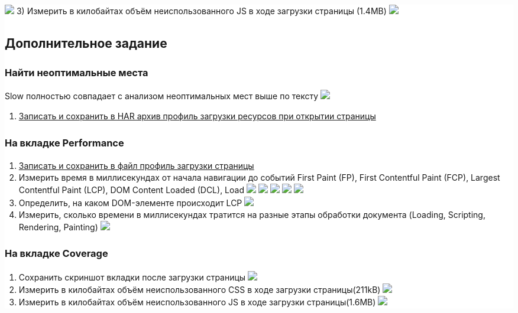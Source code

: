    <img src="./Coverage/cov_css.png" width=90%>
3) Измерить в килобайтах объём неиспользованного JS в ходе загрузки страницы (1.4MB)
   <img src="./Coverage/cov_js.png" width=90%>

## Дополнительное задание
### Найти неоптимальные места
Slow полностью совпадает с анализом неоптимальных мест выше по тексту
   <img src="./Slow/networking.png" width=90%>
1) [Записать и сохранить в HAR архив профиль загрузки ресурсов при открытии страницы](./Slow/www.gd.ru.har)
### На вкладке Performance
1) [Записать и сохранить в файл профиль загрузки страницы](./Slow/Trace-20230618T020748.json)
2) Измерить время в миллисекундах от начала навигации до событий First Paint (FP), First Contentful Paint (FCP), Largest Contentful Paint (LCP), DOM Content Loaded (DCL), Load
      <img src="./Slow/stage_1.png" width=90%>
      <img src="./Slow/stage_2.png" width=90%>
      <img src="./Slow/stage_3.png" width=90%>
      <img src="./Slow/stage_4.png" width=90%>
      <img src="./Slow/stage_5.png" width=90%>
3) Определить, на каком DOM-элементе происходит LCP
   <img src="./Slow/stage_4_source.png" width=90%>
4) Измерить, сколько времени в миллисекундах тратится на разные этапы обработки документа (Loading, Scripting, Rendering, Painting)
   <img src="./Slow/all.png" width=90%>

### На вкладке Coverage
1) Cохранить скриншот вкладки после загрузки страницы
   <img src="./Slow/all_usage.png" width=90%>
2) Измерить в килобайтах объём неиспользованного CSS в ходе загрузки страницы(211kB)
   <img src="./Slow/css_usage.png" width=90%>
3) Измерить в килобайтах объём неиспользованного JS в ходе загрузки страницы(1.6MB)
   <img src="./Slow/js_usage.png" width=90%>
